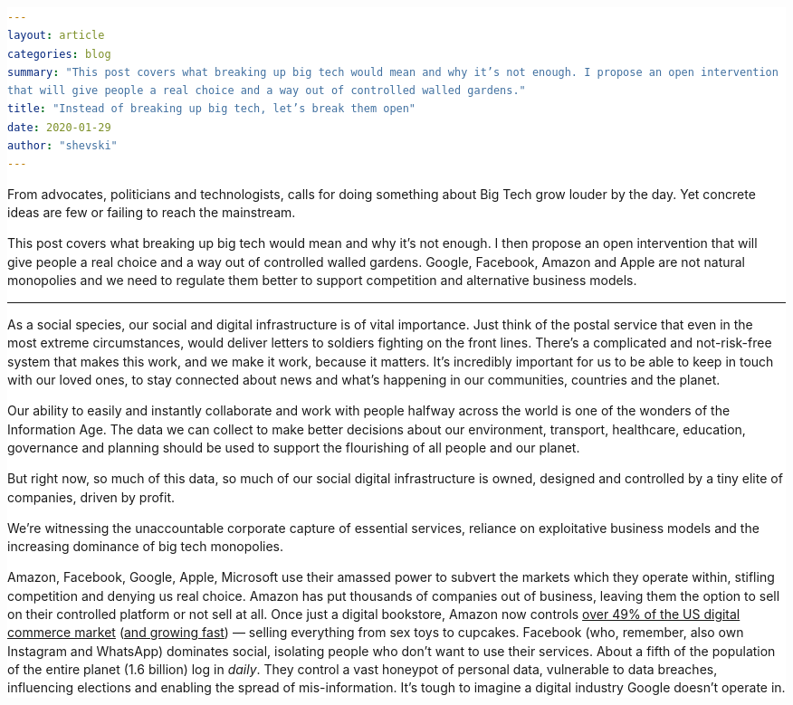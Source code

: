 ```yaml
---
layout: article
categories: blog
summary: "This post covers what breaking up big tech would mean and why it’s not enough. I propose an open intervention that will give people a real choice and a way out of controlled walled gardens."
title: "Instead of breaking up big tech, let’s break them open"
date: 2020-01-29
author: "shevski"
---
```


From advocates, politicians and technologists, calls for doing something about Big Tech grow louder by the day. Yet concrete ideas are few or failing to reach the mainstream.

This post covers what breaking up big tech would mean and why it’s not enough. I then propose an open intervention that will give people a real choice and a way out of controlled walled gardens. Google, Facebook, Amazon and Apple are not natural monopolies and we need to regulate them better to support competition and alternative business models.

***

As a social species, our social and digital infrastructure is of vital importance. Just think of the postal service that even in the most extreme circumstances, would deliver letters to soldiers fighting on the front lines. There’s a complicated and not-risk-free system that makes this work, and we make it work, because it matters. It’s incredibly important for us to be able to keep in touch with our loved ones, to stay connected about news and what’s happening in our communities, countries and the planet.

Our ability to easily and instantly collaborate and work with people halfway across the world is one of the wonders of the Information Age. The data we can collect to make better decisions about our environment, transport, healthcare, education, governance and planning should be used to support the flourishing of all people and our planet.

But right now, so much of this data, so much of our social digital infrastructure is owned, designed and controlled by a tiny elite of companies, driven by profit.

We’re witnessing the unaccountable corporate capture of essential services, reliance on exploitative business models and the increasing dominance of big tech monopolies.

Amazon, Facebook, Google, Apple, Microsoft use their amassed power to subvert the markets which they operate within, stifling competition and denying us real choice. Amazon has put thousands of companies out of business, leaving them the option to sell on their controlled platform or not sell at all. Once just a digital bookstore, Amazon now controls [over 49% of the US digital commerce market](https://techcrunch.com/2018/07/13/amazons-share-of-the-us-e-commerce-market-is-now-49-or-5-of-all-retail-spend/?guccounter=1&guce_referrer_us=aHR0cHM6Ly9kdWNrZHVja2dvLmNvbS8&guce_referrer_cs=GPFDMCmp6OoOpa0Xr9vOpw) ([and growing fast](https://marketingland.com/amazon-owns-more-than-90-market-share-across-5-different-product-categories-report-241135)) — selling everything from sex toys to cupcakes. Facebook (who, remember, also own Instagram and WhatsApp) dominates social, isolating people who don’t want to use their services. About a fifth of the population of the entire planet (1.6 billion) log in *daily*. They control a vast honeypot of personal data, vulnerable to data breaches, influencing elections and enabling the spread of mis-information. It’s tough to imagine a digital industry Google doesn’t operate in.
